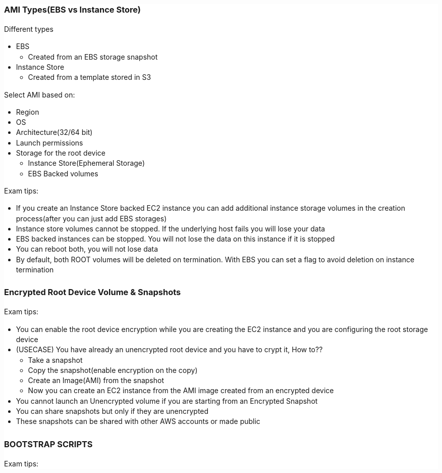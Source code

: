 
### AMI Types(EBS vs Instance Store)

Different types



* EBS
    * Created from an EBS storage snapshot
* Instance Store
    * Created from a template stored in S3

Select AMI based on:



* Region
* OS
* Architecture(32/64 bit)
* Launch permissions
* Storage for the root device
    * Instance Store(Ephemeral Storage)
    * EBS Backed volumes

Exam tips:



* If you create an Instance Store backed EC2 instance you can add additional instance storage volumes in the creation process(after you can just add EBS storages)
* Instance store volumes cannot be stopped. If the underlying host fails you will lose your data
* EBS backed instances can be stopped. You will not lose the data on this instance if it is stopped
* You can reboot both, you will not lose data
* By default, both ROOT volumes will be deleted on termination. With EBS you can set a flag to avoid deletion on instance termination


### Encrypted Root Device Volume & Snapshots

Exam tips:



* You can enable the root device encryption while you are creating the EC2 instance and you are configuring the root storage device
* (USECASE) You have already an unencrypted root device and you have to crypt it, How to?? 
    * Take a snapshot
    * Copy the snapshot(enable encryption on the copy)
    * Create an Image(AMI) from the snapshot
    * Now you can create an EC2 instance from the AMI image created from an encrypted device
* You cannot launch an Unencrypted volume if you are starting from an Encrypted Snapshot
* You can share snapshots but only if they are unencrypted
* These snapshots can be shared with other AWS accounts or made public


### BOOTSTRAP SCRIPTS

Exam tips:
